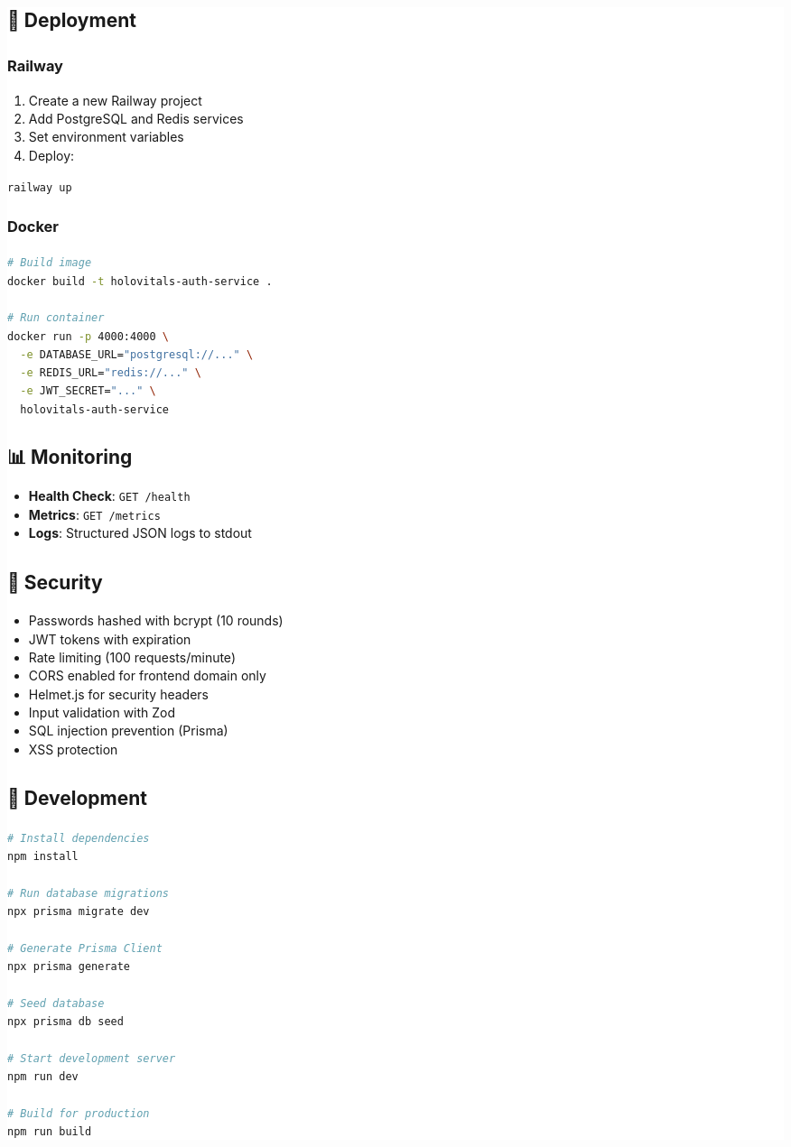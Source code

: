 ## 🚀 Deployment

### **Railway**

1. Create a new Railway project
2. Add PostgreSQL and Redis services
3. Set environment variables
4. Deploy:

```bash
railway up
```

### **Docker**

```bash
# Build image
docker build -t holovitals-auth-service .

# Run container
docker run -p 4000:4000 \
  -e DATABASE_URL="postgresql://..." \
  -e REDIS_URL="redis://..." \
  -e JWT_SECRET="..." \
  holovitals-auth-service
```

## 📊 Monitoring

- **Health Check**: `GET /health`
- **Metrics**: `GET /metrics`
- **Logs**: Structured JSON logs to stdout

## 🔐 Security

- Passwords hashed with bcrypt (10 rounds)
- JWT tokens with expiration
- Rate limiting (100 requests/minute)
- CORS enabled for frontend domain only
- Helmet.js for security headers
- Input validation with Zod
- SQL injection prevention (Prisma)
- XSS protection

## 📝 Development

```bash
# Install dependencies
npm install

# Run database migrations
npx prisma migrate dev

# Generate Prisma Client
npx prisma generate

# Seed database
npx prisma db seed

# Start development server
npm run dev

# Build for production
npm run build
```